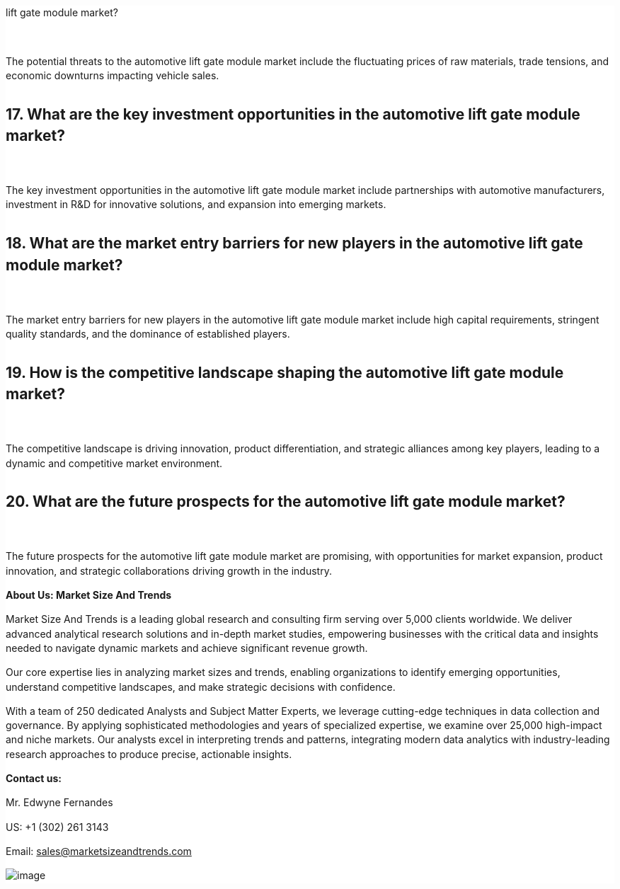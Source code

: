 lift gate module market?</h2><p>&nbsp;</p><p>The potential threats to the automotive lift gate module market include the fluctuating prices of raw materials, trade tensions, and economic downturns impacting vehicle sales.</p><h2>17. What are the key investment opportunities in the automotive lift gate module market?</h2><p>&nbsp;</p><p>The key investment opportunities in the automotive lift gate module market include partnerships with automotive manufacturers, investment in R&D for innovative solutions, and expansion into emerging markets.</p><h2>18. What are the market entry barriers for new players in the automotive lift gate module market?</h2><p>&nbsp;</p><p>The market entry barriers for new players in the automotive lift gate module market include high capital requirements, stringent quality standards, and the dominance of established players.</p><h2>19. How is the competitive landscape shaping the automotive lift gate module market?</h2><p>&nbsp;</p><p>The competitive landscape is driving innovation, product differentiation, and strategic alliances among key players, leading to a dynamic and competitive market environment.</p><h2>20. What are the future prospects for the automotive lift gate module market?</h2><p>&nbsp;</p><p>The future prospects for the automotive lift gate module market are promising, with opportunities for market expansion, product innovation, and strategic collaborations driving growth in the industry.</p></body></html></p><p><strong>About Us:&nbsp;Market Size And Trends</strong></p><p>Market Size And Trends&nbsp;is a leading global research and consulting firm serving over 5,000 clients worldwide. We deliver advanced analytical research solutions and in-depth market studies, empowering businesses with the critical data and insights needed to navigate dynamic markets and achieve significant revenue growth.</p><p>Our core expertise lies in analyzing market sizes and trends, enabling organizations to identify emerging opportunities, understand competitive landscapes, and make strategic decisions with confidence.</p><p>With a team of 250 dedicated Analysts and Subject Matter Experts, we leverage cutting-edge techniques in data collection and governance. By applying sophisticated methodologies and years of specialized expertise, we examine over 25,000 high-impact and niche markets. Our analysts excel in interpreting trends and patterns, integrating modern data analytics with industry-leading research approaches to produce precise, actionable insights.</p><p><strong>Contact us:</strong></p><p>Mr. Edwyne Fernandes</p><p>US: +1 (302) 261 3143</p><p>Email: <a href="mailto:sales@marketsizeandtrends.com">sales@marketsizeandtrends.com</a>&nbsp;</p>
![image](https://github.com/user-attachments/assets/edaa5dd0-b95b-4530-b875-d7365f0b3434)

